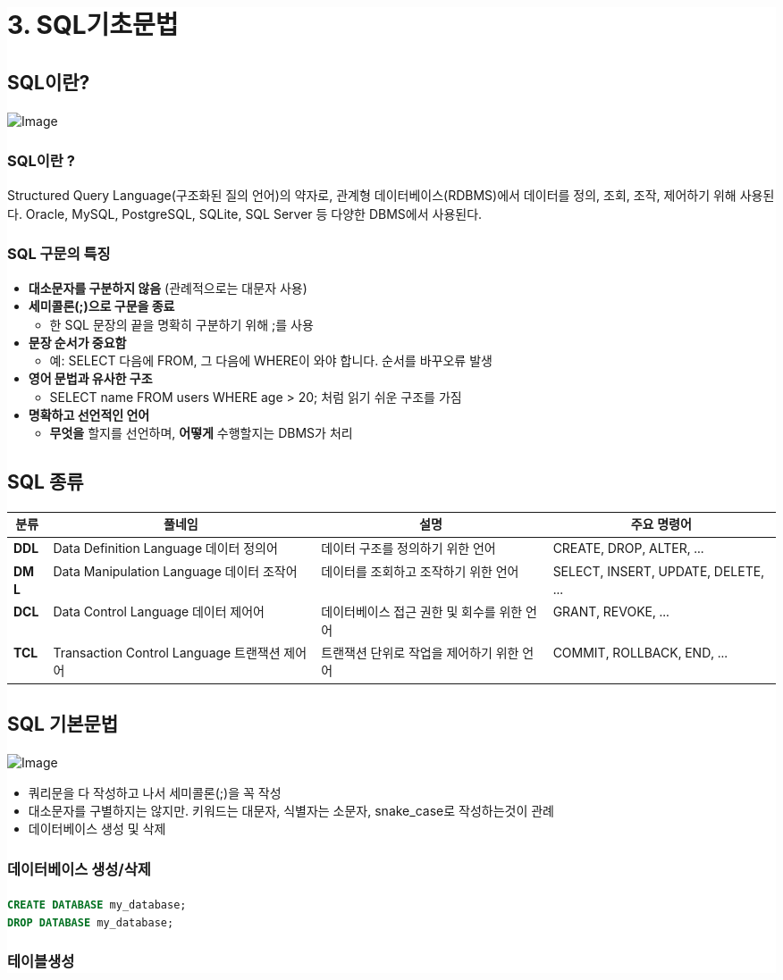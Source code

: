 # 3\. SQL기초문법

## SQL이란?
![Image](https://img1.daumcdn.net/thumb/R1280x0/?scode=mtistory2&fname=https%3A%2F%2Fblog.kakaocdn.net%2Fdn%2FdTAWo8%2FbtsN22bEl1m%2FfGMKqtv6IQWz4gFf8AHonk%2Fimg.png)

### **SQL이란 ?**
Structured Query Language(구조화된 질의 언어)의 약자로, 관계형 데이터베이스(RDBMS)에서 데이터를 정의, 조회, 조작, 제어하기 위해 사용된다. Oracle, MySQL, PostgreSQL, SQLite, SQL Server 등 다양한 DBMS에서 사용된다.

### **SQL 구문의 특징**
- **대소문자를 구분하지 않음** (관례적으로는 대문자 사용)
- **세미콜론(;)으로 구문을 종료**
  - 한 SQL 문장의 끝을 명확히 구분하기 위해 ;를 사용
- **문장 순서가 중요함**
  - 예: SELECT 다음에 FROM, 그 다음에 WHERE이 와야 합니다. 순서를 바꾸오류 발생
- **영어 문법과 유사한 구조**
  - SELECT name FROM users WHERE age > 20; 처럼 읽기 쉬운 구조를 가짐
- **명확하고 선언적인 언어**
  - **무엇을** 할지를 선언하며, **어떻게** 수행할지는 DBMS가 처리

## SQL 종류

| **분류** | 풀네임 | 설명 | 주요 명령어 |
| --- | --- | --- | --- |
| **DDL** | Data Definition Language 데이터 정의어 | 데이터 구조를 정의하기 위한 언어 | CREATE, DROP, ALTER, ... |
| **DML** | Data Manipulation Language 데이터 조작어 | 데이터를 조회하고 조작하기 위한 언어 | SELECT, INSERT, UPDATE, DELETE, ... |
| **DCL** | Data Control Language 데이터 제어어 | 데이터베이스 접근 권한 및 회수를 위한 언어 | GRANT, REVOKE, ... |
| **TCL** | Transaction Control Language 트랜잭션 제어어 | 트랜잭션 단위로 작업을 제어하기 위한 언어 | COMMIT, ROLLBACK, END, ... |

## SQL 기본문법
![Image](https://img1.daumcdn.net/thumb/R1280x0/?scode=mtistory2&fname=https%3A%2F%2Fblog.kakaocdn.net%2Fdn%2Fyjsmi%2FbtsN37QOkfn%2FF806tDbGUH7Q9x1R9WuceK%2Fimg.png)

- 쿼리문을 다 작성하고 나서 세미콜론(;)을 꼭 작성
- 대소문자를 구별하지는 않지만. 키워드는 대문자, 식별자는 소문자, snake\_case로 작성하는것이 관례
- 데이터베이스 생성 및 삭제

### 데이터베이스 생성/삭제
```sql
CREATE DATABASE my_database;
DROP DATABASE my_database;
```

### 테이블생성
